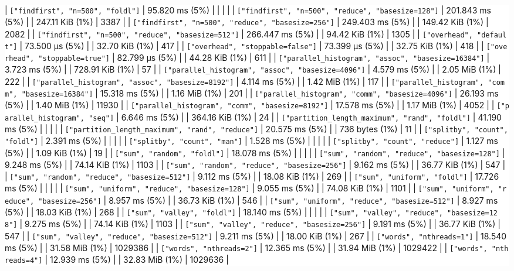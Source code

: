 | `["findfirst", "n=500", "foldl"]`                   |  95.820 ms (5%) |         |                 |             |
| `["findfirst", "n=500", "reduce", "basesize=128"]`  | 201.843 ms (5%) |         | 247.11 KiB (1%) |        3387 |
| `["findfirst", "n=500", "reduce", "basesize=256"]`  | 249.403 ms (5%) |         | 149.42 KiB (1%) |        2082 |
| `["findfirst", "n=500", "reduce", "basesize=512"]`  | 266.447 ms (5%) |         |  94.42 KiB (1%) |        1305 |
| `["overhead", "default"]`                           |  73.500 μs (5%) |         |  32.70 KiB (1%) |         417 |
| `["overhead", "stoppable=false"]`                   |  73.399 μs (5%) |         |  32.75 KiB (1%) |         418 |
| `["overhead", "stoppable=true"]`                    |  82.799 μs (5%) |         |  44.28 KiB (1%) |         611 |
| `["parallel_histogram", "assoc", "basesize=16384"]` |   3.723 ms (5%) |         | 728.91 KiB (1%) |          57 |
| `["parallel_histogram", "assoc", "basesize=4096"]`  |   4.579 ms (5%) |         |   2.05 MiB (1%) |         222 |
| `["parallel_histogram", "assoc", "basesize=8192"]`  |   4.114 ms (5%) |         |   1.42 MiB (1%) |         117 |
| `["parallel_histogram", "comm", "basesize=16384"]`  |  15.318 ms (5%) |         |   1.16 MiB (1%) |         201 |
| `["parallel_histogram", "comm", "basesize=4096"]`   |  26.193 ms (5%) |         |   1.40 MiB (1%) |       11930 |
| `["parallel_histogram", "comm", "basesize=8192"]`   |  17.578 ms (5%) |         |   1.17 MiB (1%) |        4052 |
| `["parallel_histogram", "seq"]`                     |   6.646 ms (5%) |         | 364.16 KiB (1%) |          24 |
| `["partition_length_maximum", "rand", "foldl"]`     |  41.190 ms (5%) |         |                 |             |
| `["partition_length_maximum", "rand", "reduce"]`    |  20.575 ms (5%) |         |  736 bytes (1%) |          11 |
| `["splitby", "count", "foldl"]`                     |   2.391 ms (5%) |         |                 |             |
| `["splitby", "count", "man"]`                       |   1.528 ms (5%) |         |                 |             |
| `["splitby", "count", "reduce"]`                    |   1.127 ms (5%) |         |   1.09 KiB (1%) |          19 |
| `["sum", "random", "foldl"]`                        |  18.078 ms (5%) |         |                 |             |
| `["sum", "random", "reduce", "basesize=128"]`       |   9.248 ms (5%) |         |  74.14 KiB (1%) |        1103 |
| `["sum", "random", "reduce", "basesize=256"]`       |   9.162 ms (5%) |         |  36.77 KiB (1%) |         547 |
| `["sum", "random", "reduce", "basesize=512"]`       |   9.112 ms (5%) |         |  18.08 KiB (1%) |         269 |
| `["sum", "uniform", "foldl"]`                       |  17.726 ms (5%) |         |                 |             |
| `["sum", "uniform", "reduce", "basesize=128"]`      |   9.055 ms (5%) |         |  74.08 KiB (1%) |        1101 |
| `["sum", "uniform", "reduce", "basesize=256"]`      |   8.957 ms (5%) |         |  36.73 KiB (1%) |         546 |
| `["sum", "uniform", "reduce", "basesize=512"]`      |   8.927 ms (5%) |         |  18.03 KiB (1%) |         268 |
| `["sum", "valley", "foldl"]`                        |  18.140 ms (5%) |         |                 |             |
| `["sum", "valley", "reduce", "basesize=128"]`       |   9.275 ms (5%) |         |  74.14 KiB (1%) |        1103 |
| `["sum", "valley", "reduce", "basesize=256"]`       |   9.191 ms (5%) |         |  36.77 KiB (1%) |         547 |
| `["sum", "valley", "reduce", "basesize=512"]`       |   9.211 ms (5%) |         |  18.00 KiB (1%) |         267 |
| `["words", "nthreads=1"]`                           |  18.540 ms (5%) |         |  31.58 MiB (1%) |     1029386 |
| `["words", "nthreads=2"]`                           |  12.365 ms (5%) |         |  31.94 MiB (1%) |     1029422 |
| `["words", "nthreads=4"]`                           |  12.939 ms (5%) |         |  32.83 MiB (1%) |     1029636 |
